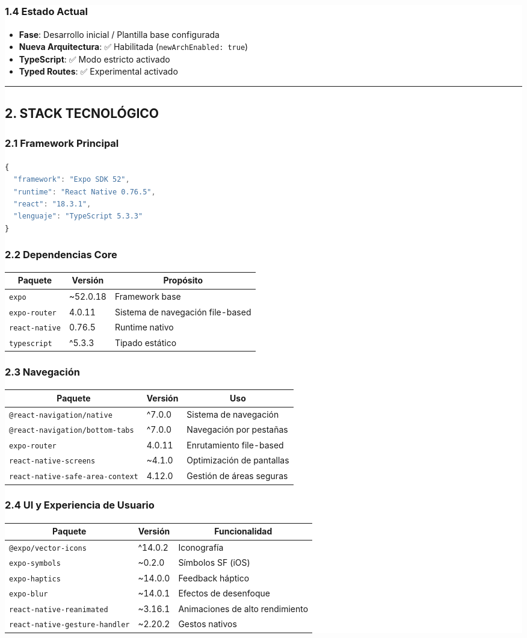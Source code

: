 ### 1.4 Estado Actual
- **Fase**: Desarrollo inicial / Plantilla base configurada
- **Nueva Arquitectura**: ✅ Habilitada (`newArchEnabled: true`)
- **TypeScript**: ✅ Modo estricto activado
- **Typed Routes**: ✅ Experimental activado

---

## 2. STACK TECNOLÓGICO

### 2.1 Framework Principal
```typescript
{
  "framework": "Expo SDK 52",
  "runtime": "React Native 0.76.5",
  "react": "18.3.1",
  "lenguaje": "TypeScript 5.3.3"
}
```

### 2.2 Dependencias Core
| Paquete | Versión | Propósito |
|---------|---------|-----------|
| `expo` | ~52.0.18 | Framework base |
| `expo-router` | 4.0.11 | Sistema de navegación file-based |
| `react-native` | 0.76.5 | Runtime nativo |
| `typescript` | ^5.3.3 | Tipado estático |

### 2.3 Navegación
| Paquete | Versión | Uso |
|---------|---------|-----|
| `@react-navigation/native` | ^7.0.0 | Sistema de navegación |
| `@react-navigation/bottom-tabs` | ^7.0.0 | Navegación por pestañas |
| `expo-router` | 4.0.11 | Enrutamiento file-based |
| `react-native-screens` | ~4.1.0 | Optimización de pantallas |
| `react-native-safe-area-context` | 4.12.0 | Gestión de áreas seguras |

### 2.4 UI y Experiencia de Usuario
| Paquete | Versión | Funcionalidad |
|---------|---------|---------------|
| `@expo/vector-icons` | ^14.0.2 | Iconografía |
| `expo-symbols` | ~0.2.0 | Símbolos SF (iOS) |
| `expo-haptics` | ~14.0.0 | Feedback háptico |
| `expo-blur` | ~14.0.1 | Efectos de desenfoque |
| `react-native-reanimated` | ~3.16.1 | Animaciones de alto rendimiento |
| `react-native-gesture-handler` | ~2.20.2 | Gestos nativos |
